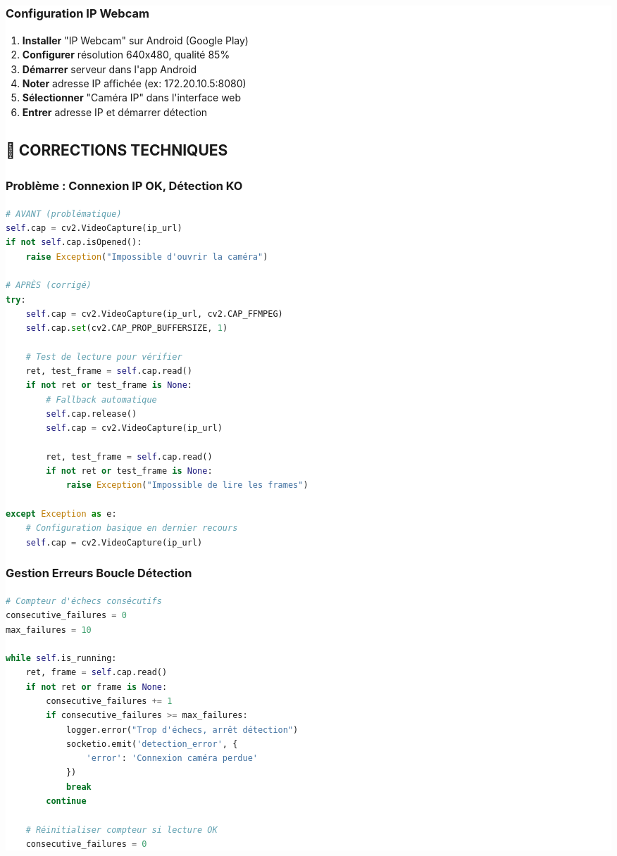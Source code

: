 ### Configuration IP Webcam
1. **Installer** "IP Webcam" sur Android (Google Play)
2. **Configurer** résolution 640x480, qualité 85%
3. **Démarrer** serveur dans l'app Android
4. **Noter** adresse IP affichée (ex: 172.20.10.5:8080)
5. **Sélectionner** "Caméra IP" dans l'interface web
6. **Entrer** adresse IP et démarrer détection

## 🔧 CORRECTIONS TECHNIQUES

### Problème : Connexion IP OK, Détection KO
```python
# AVANT (problématique)
self.cap = cv2.VideoCapture(ip_url)
if not self.cap.isOpened():
    raise Exception("Impossible d'ouvrir la caméra")

# APRÈS (corrigé)
try:
    self.cap = cv2.VideoCapture(ip_url, cv2.CAP_FFMPEG)
    self.cap.set(cv2.CAP_PROP_BUFFERSIZE, 1)
    
    # Test de lecture pour vérifier
    ret, test_frame = self.cap.read()
    if not ret or test_frame is None:
        # Fallback automatique
        self.cap.release()
        self.cap = cv2.VideoCapture(ip_url)
        
        ret, test_frame = self.cap.read()
        if not ret or test_frame is None:
            raise Exception("Impossible de lire les frames")
            
except Exception as e:
    # Configuration basique en dernier recours
    self.cap = cv2.VideoCapture(ip_url)
```

### Gestion Erreurs Boucle Détection
```python
# Compteur d'échecs consécutifs
consecutive_failures = 0
max_failures = 10

while self.is_running:
    ret, frame = self.cap.read()
    if not ret or frame is None:
        consecutive_failures += 1
        if consecutive_failures >= max_failures:
            logger.error("Trop d'échecs, arrêt détection")
            socketio.emit('detection_error', {
                'error': 'Connexion caméra perdue'
            })
            break
        continue
    
    # Réinitialiser compteur si lecture OK
    consecutive_failures = 0
```
